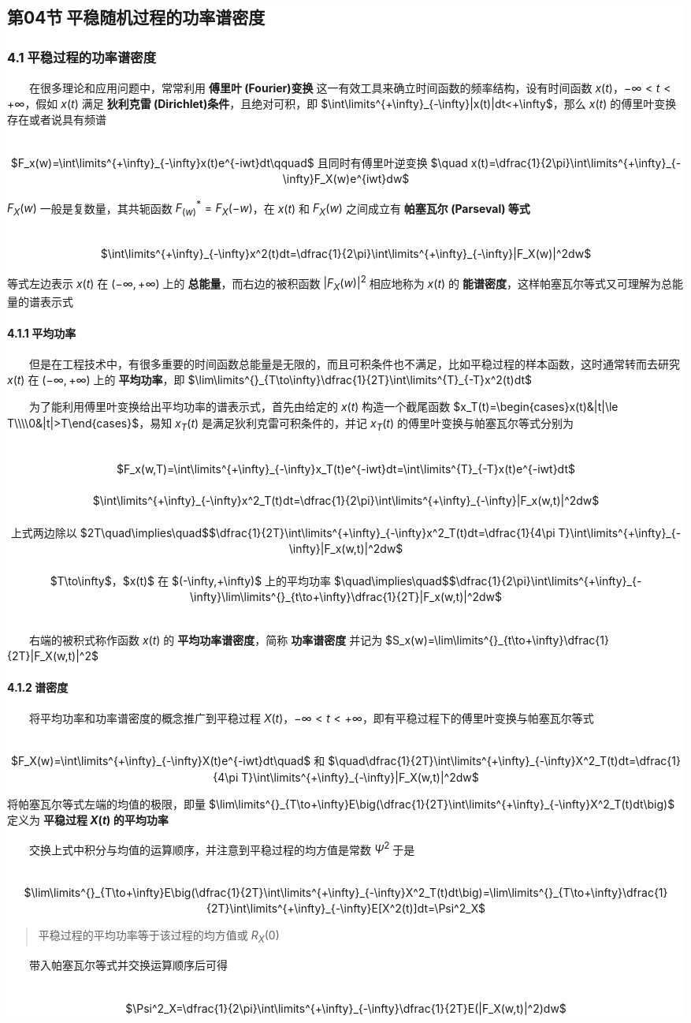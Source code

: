 
## 第04节 平稳随机过程的功率谱密度

### 4.1 平稳过程的功率谱密度

&emsp;&emsp;在很多理论和应用问题中，常常利用 **傅里叶 (Fourier)变换** 这一有效工具来确立时间函数的频率结构，设有时间函数 $x(t)$，$-\infty<t<+\infty$，假如 $x(t)$ 满足 **狄利克雷 (Dirichlet)条件**，且绝对可积，即 $\int\limits^{+\infty}_{-\infty}|x(t)|dt<+\infty$，那么 $x(t)$ 的傅里叶变换存在或者说具有频谱 <br><br>
<center>$F_x(w)=\int\limits^{+\infty}_{-\infty}x(t)e^{-iwt}dt\qquad$ 且同时有傅里叶逆变换 $\quad x(t)=\dfrac{1}{2\pi}\int\limits^{+\infty}_{-\infty}F_X(w)e^{iwt}dw$</center>

$F_X(w)$ 一般是复数量，其共轭函数 $F^*_{(w)}=F_X(-w)$，在 $x(t)$ 和 $F_X(w)$ 之间成立有 **帕塞瓦尔 (Parseval) 等式** <br><br>
<center>$\int\limits^{+\infty}_{-\infty}x^2(t)dt=\dfrac{1}{2\pi}\int\limits^{+\infty}_{-\infty}|F_X(w)|^2dw$</center>

等式左边表示 $x(t)$ 在 $(-\infty,+\infty)$ 上的 **总能量**，而右边的被积函数 $|F_X(w)|^2$ 相应地称为 $x(t)$ 的 **能谱密度**，这样帕塞瓦尔等式又可理解为总能量的谱表示式

#### 4.1.1 平均功率

&emsp;&emsp;但是在工程技术中，有很多重要的时间函数总能量是无限的，而且可积条件也不满足，比如平稳过程的样本函数，这时通常转而去研究 $x(t)$ 在 $(-\infty,+\infty)$ 上的 **平均功率**，即 $\lim\limits^{}_{T\to\infty}\dfrac{1}{2T}\int\limits^{T}_{-T}x^2(t)dt$

&emsp;&emsp;为了能利用傅里叶变换给出平均功率的谱表示式，首先由给定的 $x(t)$ 构造一个截尾函数 $x_T(t)=\begin{cases}x(t)&|t|\le T\\\\0&|t|>T\end{cases}$，易知 $x_T(t)$ 是满足狄利克雷可积条件的，并记 $x_T(t)$ 的傅里叶变换与帕塞瓦尔等式分别为 <br><br>
<center>$F_x(w,T)=\int\limits^{+\infty}_{-\infty}x_T(t)e^{-iwt}dt=\int\limits^{T}_{-T}x(t)e^{-iwt}dt$</center><br>
<center>$\int\limits^{+\infty}_{-\infty}x^2_T(t)dt=\dfrac{1}{2\pi}\int\limits^{+\infty}_{-\infty}|F_x(w,t)|^2dw$</center><br>
<center>上式两边除以 $2T\quad\implies\quad$$\dfrac{1}{2T}\int\limits^{+\infty}_{-\infty}x^2_T(t)dt=\dfrac{1}{4\pi T}\int\limits^{+\infty}_{-\infty}|F_x(w,t)|^2dw$</center><br>
<center>$T\to\infty$，$x(t)$ 在 $(-\infty,+\infty)$ 上的平均功率 $\quad\implies\quad$$\dfrac{1}{2\pi}\int\limits^{+\infty}_{-\infty}\lim\limits^{}_{t\to+\infty}\dfrac{1}{2T}|F_x(w,t)|^2dw$</center><br>

&emsp;&emsp;右端的被积式称作函数 $x(t)$ 的 **平均功率谱密度**，简称 **功率谱密度** 并记为 $S_x(w)=\lim\limits^{}_{t\to+\infty}\dfrac{1}{2T}|F_X(w,t)|^2$

#### 4.1.2 谱密度

&emsp;&emsp;将平均功率和功率谱密度的概念推广到平稳过程 $X(t)$，$-\infty<t<+\infty$，即有平稳过程下的傅里叶变换与帕塞瓦尔等式 <br><br>
<center>$F_X(w)=\int\limits^{+\infty}_{-\infty}X(t)e^{-iwt}dt\quad$ 和 $\quad\dfrac{1}{2T}\int\limits^{+\infty}_{-\infty}X^2_T(t)dt=\dfrac{1}{4\pi T}\int\limits^{+\infty}_{-\infty}|F_X(w,t)|^2dw$</center>

将帕塞瓦尔等式左端的均值的极限，即量 $\lim\limits^{}_{T\to+\infty}E\big(\dfrac{1}{2T}\int\limits^{+\infty}_{-\infty}X^2_T(t)dt\big)$ 定义为 **平稳过程 $X(t)$ 的平均功率**

&emsp;&emsp;交换上式中积分与均值的运算顺序，并注意到平稳过程的均方值是常数 $\Psi^2$ 于是 <br><br>
<center>$\lim\limits^{}_{T\to+\infty}E\big(\dfrac{1}{2T}\int\limits^{+\infty}_{-\infty}X^2_T(t)dt\big)=\lim\limits^{}_{T\to+\infty}\dfrac{1}{2T}\int\limits^{+\infty}_{-\infty}E[X^2(t)]dt=\Psi^2_X$</center>

> 平稳过程的平均功率等于该过程的均方值或 $R_X(0)$

&emsp;&emsp;带入帕塞瓦尔等式并交换运算顺序后可得 <br><br>
<center>$\Psi^2_X=\dfrac{1}{2\pi}\int\limits^{+\infty}_{-\infty}\dfrac{1}{2T}E(|F_X(w,t)|^2)dw$</center>

